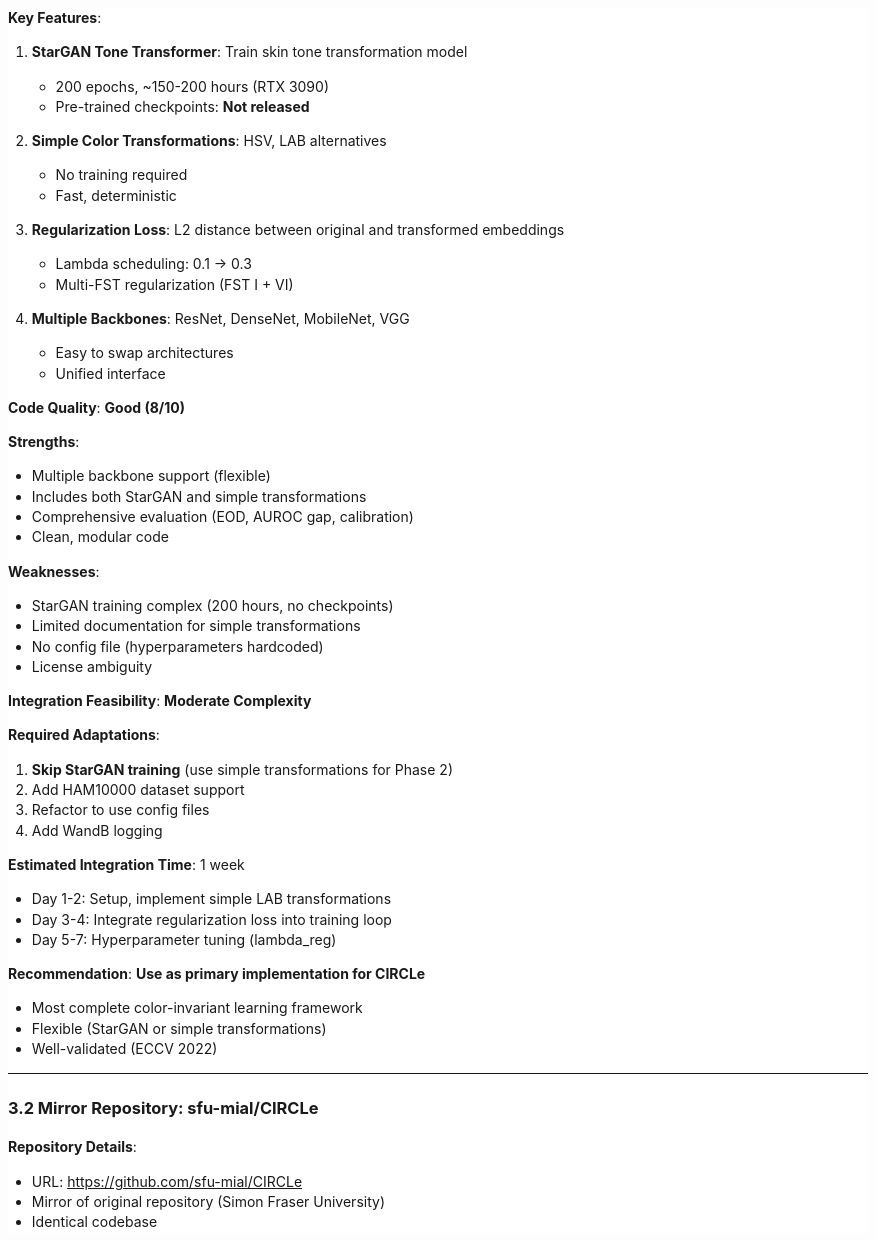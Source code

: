 **Key Features**:
1. **StarGAN Tone Transformer**: Train skin tone transformation model
   - 200 epochs, ~150-200 hours (RTX 3090)
   - Pre-trained checkpoints: **Not released**

2. **Simple Color Transformations**: HSV, LAB alternatives
   - No training required
   - Fast, deterministic

3. **Regularization Loss**: L2 distance between original and transformed embeddings
   - Lambda scheduling: 0.1 → 0.3
   - Multi-FST regularization (FST I + VI)

4. **Multiple Backbones**: ResNet, DenseNet, MobileNet, VGG
   - Easy to swap architectures
   - Unified interface

**Code Quality**: **Good (8/10)**

**Strengths**:
- Multiple backbone support (flexible)
- Includes both StarGAN and simple transformations
- Comprehensive evaluation (EOD, AUROC gap, calibration)
- Clean, modular code

**Weaknesses**:
- StarGAN training complex (200 hours, no checkpoints)
- Limited documentation for simple transformations
- No config file (hyperparameters hardcoded)
- License ambiguity

**Integration Feasibility**: **Moderate Complexity**

**Required Adaptations**:
1. **Skip StarGAN training** (use simple transformations for Phase 2)
2. Add HAM10000 dataset support
3. Refactor to use config files
4. Add WandB logging

**Estimated Integration Time**: 1 week
- Day 1-2: Setup, implement simple LAB transformations
- Day 3-4: Integrate regularization loss into training loop
- Day 5-7: Hyperparameter tuning (lambda_reg)

**Recommendation**: **Use as primary implementation for CIRCLe**
- Most complete color-invariant learning framework
- Flexible (StarGAN or simple transformations)
- Well-validated (ECCV 2022)

---

### 3.2 Mirror Repository: sfu-mial/CIRCLe

**Repository Details**:
- URL: https://github.com/sfu-mial/CIRCLe
- Mirror of original repository (Simon Fraser University)
- Identical codebase
